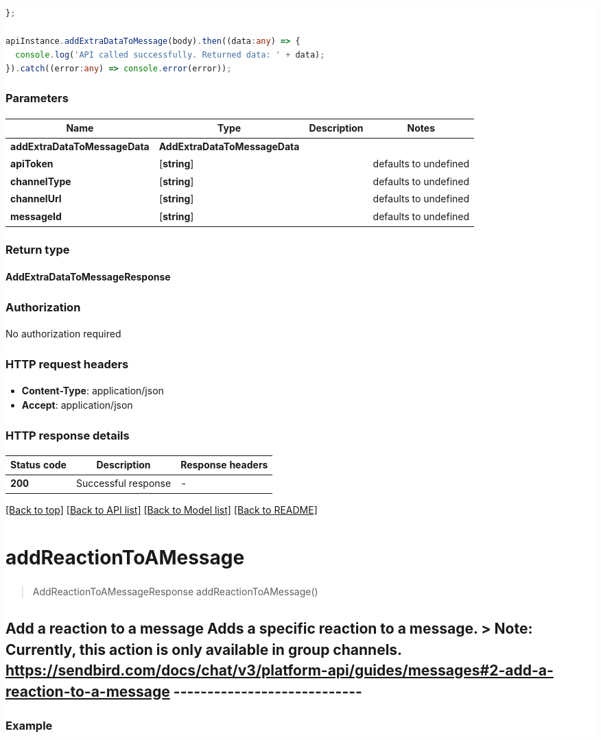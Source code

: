 ```typescript
};

apiInstance.addExtraDataToMessage(body).then((data:any) => {
  console.log('API called successfully. Returned data: ' + data);
}).catch((error:any) => console.error(error));
```


### Parameters

Name | Type | Description  | Notes
------------- | ------------- | ------------- | -------------
 **addExtraDataToMessageData** | **AddExtraDataToMessageData**|  |
 **apiToken** | [**string**] |  | defaults to undefined
 **channelType** | [**string**] |  | defaults to undefined
 **channelUrl** | [**string**] |  | defaults to undefined
 **messageId** | [**string**] |  | defaults to undefined


### Return type

**AddExtraDataToMessageResponse**

### Authorization

No authorization required

### HTTP request headers

 - **Content-Type**: application/json
 - **Accept**: application/json


### HTTP response details
| Status code | Description | Response headers |
|-------------|-------------|------------------|
**200** | Successful response |  -  |

[[Back to top]](#) [[Back to API list]](README.md#documentation-for-api-endpoints) [[Back to Model list]](README.md#documentation-for-models) [[Back to README]](README.md)

# **addReactionToAMessage**
> AddReactionToAMessageResponse addReactionToAMessage()

## Add a reaction to a message  Adds a specific reaction to a message.  > __Note__: Currently, this action is only available in group channels.  https://sendbird.com/docs/chat/v3/platform-api/guides/messages#2-add-a-reaction-to-a-message ----------------------------

### Example
